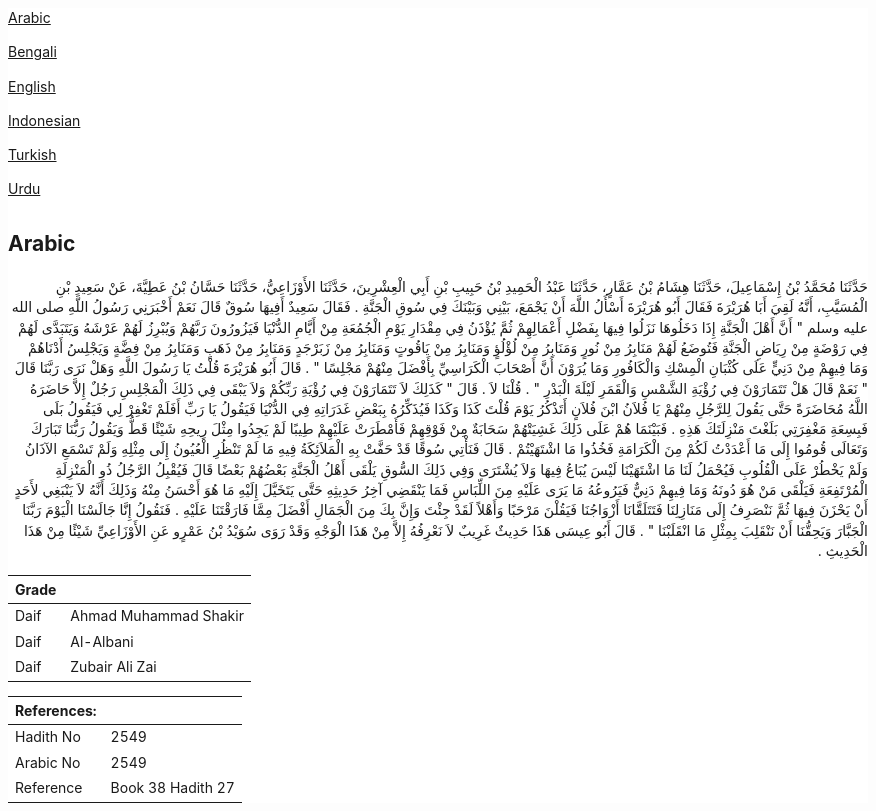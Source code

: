 [Arabic](#arabic)

[Bengali](#bengali)

[English](#english)

[Indonesian](#indonesian)

[Turkish](#turkish)

[Urdu](#urdu)

## Arabic


<div dir="rtl" lang="ar" style={{fontSize:'larger',backgroundColor:'#f8f9fa',padding:20}}>
حَدَّثَنَا مُحَمَّدُ بْنُ إِسْمَاعِيلَ، حَدَّثَنَا هِشَامُ بْنُ عَمَّارٍ، حَدَّثَنَا عَبْدُ الْحَمِيدِ بْنُ حَبِيبِ بْنِ أَبِي الْعِشْرِينَ، حَدَّثَنَا الأَوْزَاعِيُّ، حَدَّثَنَا حَسَّانُ بْنُ عَطِيَّةَ، عَنْ سَعِيدِ بْنِ الْمُسَيَّبِ، أَنَّهُ لَقِيَ أَبَا هُرَيْرَةَ فَقَالَ أَبُو هُرَيْرَةَ أَسْأَلُ اللَّهَ أَنْ يَجْمَعَ، بَيْنِي وَبَيْنَكَ فِي سُوقِ الْجَنَّةِ ‏.‏ فَقَالَ سَعِيدٌ أَفِيهَا سُوقٌ قَالَ نَعَمْ أَخْبَرَنِي رَسُولُ اللَّهِ صلى الله عليه وسلم ‏"‏ أَنَّ أَهْلَ الْجَنَّةِ إِذَا دَخَلُوهَا نَزَلُوا فِيهَا بِفَضْلِ أَعْمَالِهِمْ ثُمَّ يُؤْذَنُ فِي مِقْدَارِ يَوْمِ الْجُمُعَةِ مِنْ أَيَّامِ الدُّنْيَا فَيَزُورُونَ رَبَّهُمْ وَيُبْرِزُ لَهُمْ عَرْشَهُ وَيَتَبَدَّى لَهُمْ فِي رَوْضَةٍ مِنْ رِيَاضِ الْجَنَّةِ فَتُوضَعُ لَهُمْ مَنَابِرُ مِنْ نُورٍ وَمَنَابِرُ مِنْ لُؤْلُؤٍ وَمَنَابِرُ مِنْ يَاقُوتٍ وَمَنَابِرُ مِنْ زَبَرْجَدٍ وَمَنَابِرُ مِنْ ذَهَبٍ وَمَنَابِرُ مِنْ فِضَّةٍ وَيَجْلِسُ أَدْنَاهُمْ وَمَا فِيهِمْ مِنْ دَنِيٍّ عَلَى كُثْبَانِ الْمِسْكِ وَالْكَافُورِ وَمَا يُرَوْنَ أَنَّ أَصْحَابَ الْكَرَاسِيِّ بِأَفْضَلَ مِنْهُمْ مَجْلِسًا ‏"‏ ‏.‏ قَالَ أَبُو هُرَيْرَةَ قُلْتُ يَا رَسُولَ اللَّهِ وَهَلْ نَرَى رَبَّنَا قَالَ ‏"‏ نَعَمْ قَالَ هَلْ تَتَمَارَوْنَ فِي رُؤْيَةِ الشَّمْسِ وَالْقَمَرِ لَيْلَةَ الْبَدْرِ ‏"‏ ‏.‏ قُلْنَا لاَ ‏.‏ قَالَ ‏"‏ كَذَلِكَ لاَ تَتَمَارَوْنَ فِي رُؤْيَةِ رَبِّكُمْ وَلاَ يَبْقَى فِي ذَلِكَ الْمَجْلِسِ رَجُلٌ إِلاَّ حَاضَرَهُ اللَّهُ مُحَاضَرَةً حَتَّى يَقُولَ لِلرَّجُلِ مِنْهُمْ يَا فُلاَنُ ابْنَ فُلاَنٍ أَتَذْكُرُ يَوْمَ قُلْتَ كَذَا وَكَذَا فَيُذَكِّرُهُ بِبَعْضِ غَدَرَاتِهِ فِي الدُّنْيَا فَيَقُولُ يَا رَبِّ أَفَلَمْ تَغْفِرْ لِي فَيَقُولُ بَلَى فَبِسِعَةِ مَغْفِرَتِي بَلَغْتَ مَنْزِلَتَكَ هَذِهِ ‏.‏ فَبَيْنَمَا هُمْ عَلَى ذَلِكَ غَشِيَتْهُمْ سَحَابَةٌ مِنْ فَوْقِهِمْ فَأَمْطَرَتْ عَلَيْهِمْ طِيبًا لَمْ يَجِدُوا مِثْلَ رِيحِهِ شَيْئًا قَطُّ وَيَقُولُ رَبُّنَا تَبَارَكَ وَتَعَالَى قُومُوا إِلَى مَا أَعْدَدْتُ لَكُمْ مِنَ الْكَرَامَةِ فَخُذُوا مَا اشْتَهَيْتُمْ ‏.‏ قَالَ فَنَأْتِي سُوقًا قَدْ حَفَّتْ بِهِ الْمَلاَئِكَةُ فِيهِ مَا لَمْ تَنْظُرِ الْعُيُونُ إِلَى مِثْلِهِ وَلَمْ تَسْمَعِ الآذَانُ وَلَمْ يَخْطُرْ عَلَى الْقُلُوبِ فَيُحْمَلُ لَنَا مَا اشْتَهَيْنَا لَيْسَ يُبَاعُ فِيهَا وَلاَ يُشْتَرَى وَفِي ذَلِكَ السُّوقِ يَلْقَى أَهْلُ الْجَنَّةِ بَعْضُهُمْ بَعْضًا قَالَ فَيُقْبِلُ الرَّجُلُ ذُو الْمَنْزِلَةِ الْمُرْتَفِعَةِ فَيَلْقَى مَنْ هُوَ دُونَهُ وَمَا فِيهِمْ دَنِيٌّ فَيَرُوعُهُ مَا يَرَى عَلَيْهِ مِنَ اللِّبَاسِ فَمَا يَنْقَضِي آخِرُ حَدِيثِهِ حَتَّى يَتَخَيَّلَ إِلَيْهِ مَا هُوَ أَحْسَنُ مِنْهُ وَذَلِكَ أَنَّهُ لاَ يَنْبَغِي لأَحَدٍ أَنْ يَحْزَنَ فِيهَا ثُمَّ نَنْصَرِفُ إِلَى مَنَازِلِنَا فَتَتَلَقَّانَا أَزْوَاجُنَا فَيَقُلْنَ مَرْحَبًا وَأَهْلاً لَقَدْ جِئْتَ وَإِنَّ بِكَ مِنَ الْجَمَالِ أَفْضَلَ مِمَّا فَارَقْتَنَا عَلَيْهِ ‏.‏ فَنَقُولُ إِنَّا جَالَسْنَا الْيَوْمَ رَبَّنَا الْجَبَّارَ وَيَحِقُّنَا أَنْ نَنْقَلِبَ بِمِثْلِ مَا انْقَلَبْنَا ‏"‏ ‏.‏ قَالَ أَبُو عِيسَى هَذَا حَدِيثٌ غَرِيبٌ لاَ نَعْرِفُهُ إِلاَّ مِنْ هَذَا الْوَجْهِ وَقَدْ رَوَى سُوَيْدُ بْنُ عَمْرٍو عَنِ الأَوْزَاعِيِّ شَيْئًا مِنْ هَذَا الْحَدِيثِ ‏.‏
</div>
<div style={{backgroundColor:'#f8f9fa',padding:20, marginBottom: 10}}><table> <thead> <tr> <th>Grade</th> <th></th> </tr> </thead> <tbody> <tr><td>Daif</td><td>Ahmad Muhammad Shakir</td></tr><tr><td>Daif</td><td>Al-Albani</td></tr><tr><td>Daif</td><td>Zubair Ali Zai</td></tr></tbody></table><table> <thead> <tr> <th>References:</th> <th></th> </tr> </thead> <tbody><tr><td>Hadith No</td><td>2549</td></tr><tr><td>Arabic No</td><td>2549</td></tr><tr><td>Reference</td><td>Book 38 Hadith 27</td></tr></tbody></table></div>
